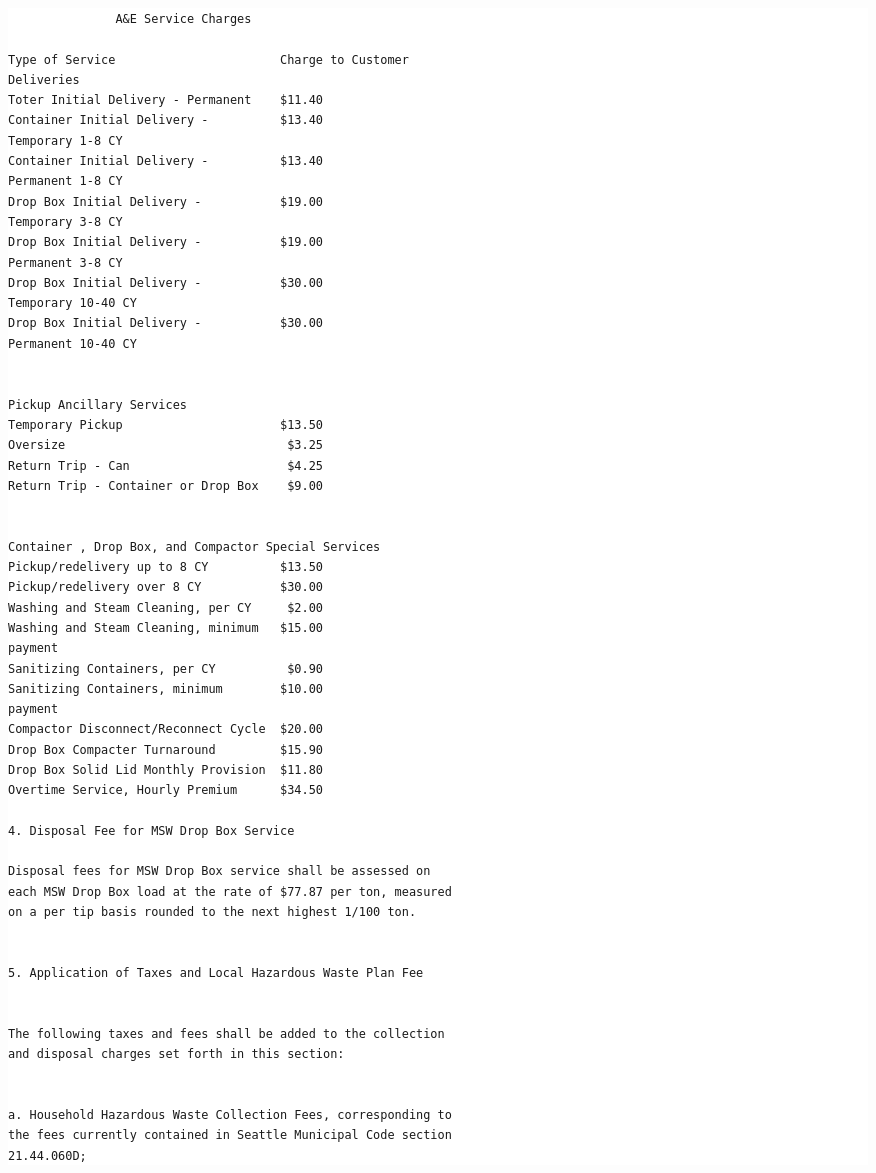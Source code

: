                    A&E Service Charges  
  
    Type of Service                       Charge to Customer  
    Deliveries  
    Toter Initial Delivery - Permanent    $11.40  
    Container Initial Delivery -          $13.40  
    Temporary 1-8 CY  
    Container Initial Delivery -          $13.40  
    Permanent 1-8 CY  
    Drop Box Initial Delivery -           $19.00  
    Temporary 3-8 CY  
    Drop Box Initial Delivery -           $19.00  
    Permanent 3-8 CY  
    Drop Box Initial Delivery -           $30.00  
    Temporary 10-40 CY  
    Drop Box Initial Delivery -           $30.00  
    Permanent 10-40 CY  
  
  
    Pickup Ancillary Services  
    Temporary Pickup                      $13.50  
    Oversize                               $3.25  
    Return Trip - Can                      $4.25  
    Return Trip - Container or Drop Box    $9.00  
  
  
    Container , Drop Box, and Compactor Special Services  
    Pickup/redelivery up to 8 CY          $13.50  
    Pickup/redelivery over 8 CY           $30.00  
    Washing and Steam Cleaning, per CY     $2.00  
    Washing and Steam Cleaning, minimum   $15.00  
    payment  
    Sanitizing Containers, per CY          $0.90  
    Sanitizing Containers, minimum        $10.00  
    payment  
    Compactor Disconnect/Reconnect Cycle  $20.00  
    Drop Box Compacter Turnaround         $15.90  
    Drop Box Solid Lid Monthly Provision  $11.80  
    Overtime Service, Hourly Premium      $34.50  
  
    4. Disposal Fee for MSW Drop Box Service  
  
    Disposal fees for MSW Drop Box service shall be assessed on  
    each MSW Drop Box load at the rate of $77.87 per ton, measured  
    on a per tip basis rounded to the next highest 1/100 ton.  
  
  
    5. Application of Taxes and Local Hazardous Waste Plan Fee  
  
  
    The following taxes and fees shall be added to the collection  
    and disposal charges set forth in this section:  
  
  
    a. Household Hazardous Waste Collection Fees, corresponding to  
    the fees currently contained in Seattle Municipal Code section  
    21.44.060D;  
  